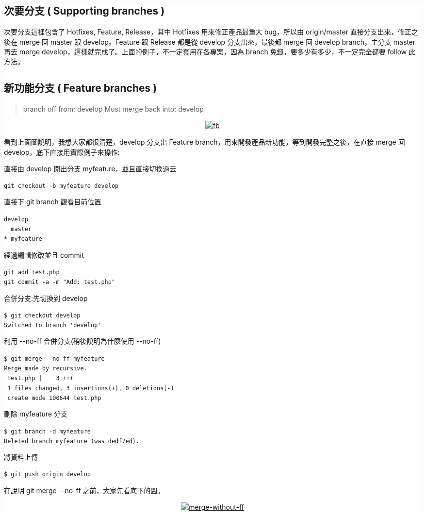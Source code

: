 ## 次要分支 ( Supporting branches )

次要分支這裡包含了 Hotfixes, Feature, Release，其中 Hotfixes 用來修正產品最重大 bug，所以由 origin/master 直接分支出來，修正之後在 merge 回 master 跟 develop。Feature 跟 Release 都是從 develop 分支出來，最後都 merge 回 develop branch，主分支 master 再去 merge develop，這樣就完成了。上面的例子，不一定套用在各專案，因為 branch 免錢，要多少有多少，不一定完全都要 follow 此方法。

## 新功能分支 ( Feature branches )

> branch off from: develop Must merge back into: develop

<div style="margin:0 auto; text-align:center">
  <a href="https://www.flickr.com/photos/appleboy/5488387469/" title="fb by appleboy46, on Flickr"><img src="https://i1.wp.com/farm6.static.flickr.com/5060/5488387469_0fc00f8589.jpg?resize=133%2C352&#038;ssl=1" alt="fb" data-recalc-dims="1" /></a>
</div>

看到上面圖說明，我想大家都很清楚，develop 分支出 Feature branch，用來開發產品新功能，等到開發完整之後，在直接 merge 回 develop，底下直接用實際例子來操作:

直接由 develop 開出分支 myfeature，並且直接切換過去

<pre><code class="language-bash">git checkout -b myfeature develop</code></pre>

直接下 git branch 觀看目前位置

<pre><code class="language-shell">develop
  master
* myfeature</code></pre>

經過編輯修改並且 commit

<pre><code class="language-bash">git add test.php
git commit -a -m "Add: test.php"</code></pre>

合併分支:先切換到 develop

<pre><code class="language-bash">$ git checkout develop
Switched to branch &#039;develop&#039;</code></pre>

利用 --no-ff 合併分支(稍後說明為什麼使用 --no-ff)

<pre><code class="language-bash">$ git merge --no-ff myfeature
Merge made by recursive.
 test.php |    3 +++
 1 files changed, 3 insertions(+), 0 deletions(-)
 create mode 100644 test.php</code></pre>

刪除 myfeature 分支

<pre><code class="language-bash">$ git branch -d myfeature
Deleted branch myfeature (was dedf7ed).</code></pre>

將資料上傳

<pre><code class="language-bash">$ git push origin develop</code></pre>

在說明 git merge --no-ff 之前，大家先看底下的圖。

<div style="margin:0 auto; text-align:center">
  <a href="https://www.flickr.com/photos/appleboy/5488984566/" title="merge-without-ff by appleboy46, on Flickr"><img src="https://i0.wp.com/farm6.static.flickr.com/5054/5488984566_359f74ecc2.jpg?resize=463%2C414&#038;ssl=1" alt="merge-without-ff" data-recalc-dims="1" /></a>
</div>
